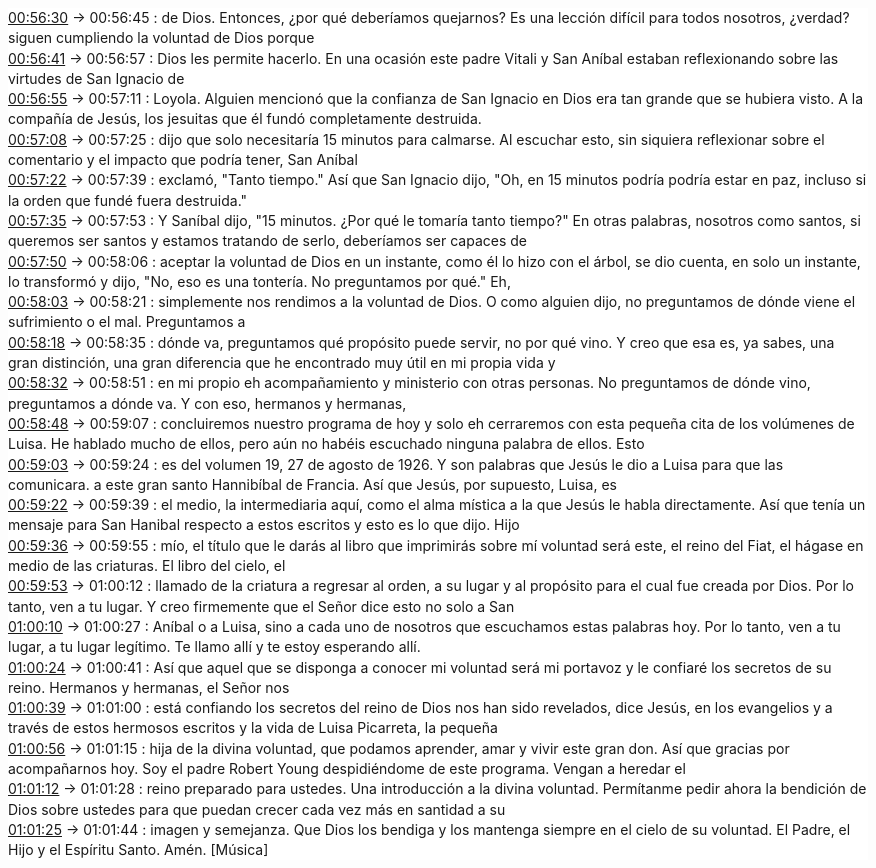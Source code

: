 [00:56:30](https://www.youtube.com/watch?v=0LNcwfca_CA&t=3389.64s&t=3390s) -> 00:56:45 : de Dios. Entonces, ¿por qué deberíamos quejarnos? Es una lección difícil para todos nosotros, ¿verdad? siguen cumpliendo la voluntad de Dios porque  
[00:56:41](https://www.youtube.com/watch?v=0LNcwfca_CA&t=3400.839s&t=3401s) -> 00:56:57 : Dios les permite hacerlo. En una ocasión este padre Vitali y San Aníbal estaban reflexionando sobre las virtudes de San Ignacio de  
[00:56:55](https://www.youtube.com/watch?v=0LNcwfca_CA&t=3414.599s&t=3415s) -> 00:57:11 : Loyola. Alguien mencionó que la confianza de San Ignacio en Dios era tan grande que se hubiera visto. A la compañía de Jesús, los jesuitas que él fundó completamente destruida.  
[00:57:08](https://www.youtube.com/watch?v=0LNcwfca_CA&t=3428.44s&t=3428s) -> 00:57:25 : dijo que solo necesitaría 15 minutos para calmarse. Al escuchar esto, sin siquiera reflexionar sobre el comentario y el impacto que podría tener, San Aníbal  
[00:57:22](https://www.youtube.com/watch?v=0LNcwfca_CA&t=3442.359s&t=3442s) -> 00:57:39 : exclamó, "Tanto tiempo." Así que San Ignacio dijo, "Oh, en 15 minutos podría podría estar en paz, incluso si la orden que fundé fuera destruida."  
[00:57:35](https://www.youtube.com/watch?v=0LNcwfca_CA&t=3455.4s&t=3455s) -> 00:57:53 : Y Saníbal dijo, "15 minutos. ¿Por qué le tomaría tanto tiempo?" En otras palabras, nosotros como santos, si queremos ser santos y estamos tratando de serlo, deberíamos ser capaces de  
[00:57:50](https://www.youtube.com/watch?v=0LNcwfca_CA&t=3470.0s&t=3470s) -> 00:58:06 : aceptar la voluntad de Dios en un instante, como él lo hizo con el árbol, se dio cuenta, en solo un instante, lo transformó y dijo, "No, eso es una tontería. No preguntamos por qué." Eh,  
[00:58:03](https://www.youtube.com/watch?v=0LNcwfca_CA&t=3483.48s&t=3483s) -> 00:58:21 : simplemente nos rendimos a la voluntad de Dios. O como alguien dijo, no preguntamos de dónde viene el sufrimiento o el mal. Preguntamos a  
[00:58:18](https://www.youtube.com/watch?v=0LNcwfca_CA&t=3497.72s&t=3498s) -> 00:58:35 : dónde va, preguntamos qué propósito puede servir, no por qué vino. Y creo que esa es, ya sabes, una gran distinción, una gran diferencia que he encontrado muy útil en mi propia vida y  
[00:58:32](https://www.youtube.com/watch?v=0LNcwfca_CA&t=3512.2s&t=3512s) -> 00:58:51 : en mi propio eh acompañamiento y ministerio con otras personas. No preguntamos de dónde vino, preguntamos a dónde va. Y con eso, hermanos y hermanas,  
[00:58:48](https://www.youtube.com/watch?v=0LNcwfca_CA&t=3528.039s&t=3528s) -> 00:59:07 : concluiremos nuestro programa de hoy y solo eh cerraremos con esta pequeña cita de los volúmenes de Luisa. He hablado mucho de ellos, pero aún no habéis escuchado ninguna palabra de ellos. Esto  
[00:59:03](https://www.youtube.com/watch?v=0LNcwfca_CA&t=3542.839s&t=3543s) -> 00:59:24 : es del volumen 19, 27 de agosto de 1926. Y son palabras que Jesús le dio a Luisa para que las comunicara. a este gran santo Hannibíbal de Francia. Así que Jesús, por supuesto, Luisa, es  
[00:59:22](https://www.youtube.com/watch?v=0LNcwfca_CA&t=3562.079s&t=3562s) -> 00:59:39 : el medio, la intermediaria aquí, como el alma mística a la que Jesús le habla directamente. Así que tenía un mensaje para San Hanibal respecto a estos escritos y esto es lo que dijo. Hijo  
[00:59:36](https://www.youtube.com/watch?v=0LNcwfca_CA&t=3575.72s&t=3576s) -> 00:59:55 : mío, el título que le darás al libro que imprimirás sobre mí voluntad será este, el reino del Fiat, el hágase en medio de las criaturas. El libro del cielo, el  
[00:59:53](https://www.youtube.com/watch?v=0LNcwfca_CA&t=3592.799s&t=3593s) -> 01:00:12 : llamado de la criatura a regresar al orden, a su lugar y al propósito para el cual fue creada por Dios. Por lo tanto, ven a tu lugar. Y creo firmemente que el Señor dice esto no solo a San  
[01:00:10](https://www.youtube.com/watch?v=0LNcwfca_CA&t=3609.839s&t=3610s) -> 01:00:27 : Aníbal o a Luisa, sino a cada uno de nosotros que escuchamos estas palabras hoy. Por lo tanto, ven a tu lugar, a tu lugar legítimo. Te llamo allí y te estoy esperando allí.  
[01:00:24](https://www.youtube.com/watch?v=0LNcwfca_CA&t=3624.4s&t=3624s) -> 01:00:41 : Así que aquel que se disponga a conocer mi voluntad será mi portavoz y le confiaré los secretos de su reino. Hermanos y hermanas, el Señor nos  
[01:00:39](https://www.youtube.com/watch?v=0LNcwfca_CA&t=3639.24s&t=3639s) -> 01:01:00 : está confiando los secretos del reino de Dios nos han sido revelados, dice Jesús, en los evangelios y a través de estos hermosos escritos y la vida de Luisa Picarreta, la pequeña  
[01:00:56](https://www.youtube.com/watch?v=0LNcwfca_CA&t=3655.52s&t=3656s) -> 01:01:15 : hija de la divina voluntad, que podamos aprender, amar y vivir este gran don. Así que gracias por acompañarnos hoy. Soy el padre Robert Young despidiéndome de este programa. Vengan a heredar el  
[01:01:12](https://www.youtube.com/watch?v=0LNcwfca_CA&t=3672.24s&t=3672s) -> 01:01:28 : reino preparado para ustedes. Una introducción a la divina voluntad. Permítanme pedir ahora la bendición de Dios sobre ustedes para que puedan crecer cada vez más en santidad a su  
[01:01:25](https://www.youtube.com/watch?v=0LNcwfca_CA&t=3684.76s&t=3685s) -> 01:01:44 : imagen y semejanza. Que Dios los bendiga y los mantenga siempre en el cielo de su voluntad. El Padre, el Hijo y el Espíritu Santo. Amén. [Música]  